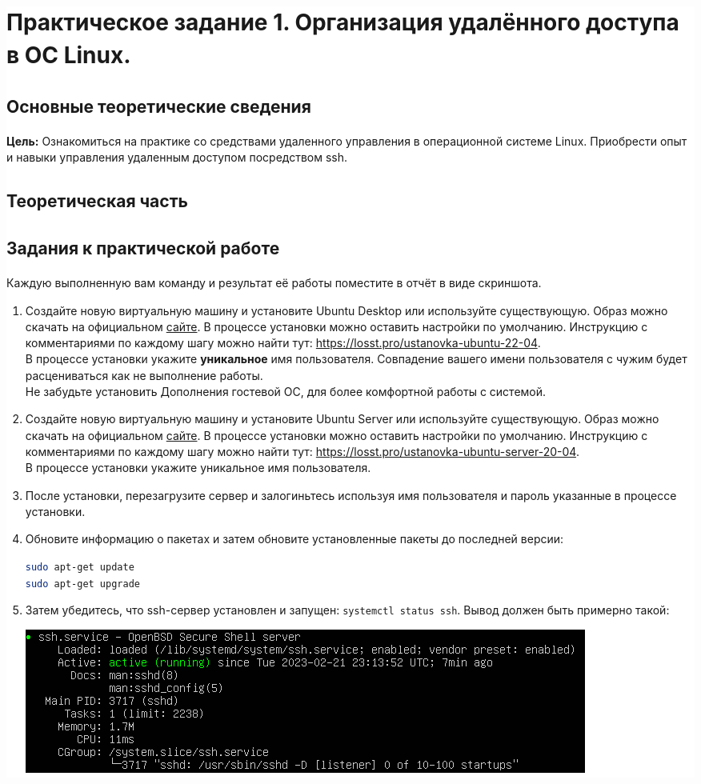 # Практическое задание 1. Организация удалённого доступа в OC Linux.

## Основные теоретические сведения

**Цель:** Ознакомиться на практике со средствами удаленного управления в операционной системе Linux. Приобрести опыт и навыки управления удаленным доступом посредством ssh.

## Теоретическая часть

## Задания к практической работе

Каждую выполненную вам команду и результат её работы поместите в отчёт в виде скриншота.

1. Создайте новую виртуальную машину и установите Ubuntu Desktop или используйте существующую. Образ можно скачать на официальном [сайте](https://ubuntu.com/download/desktop). В процессе установки можно оставить настройки по умолчанию. Инструкцию с комментариями по каждому шагу можно найти тут: https://losst.pro/ustanovka-ubuntu-22-04.  
   В процессе установки укажите **уникальное** имя пользователя. Совпадение вашего имени пользователя с чужим будет расцениваться как не выполнение работы.  
   Не забудьте установить Дополнения гостевой ОС, для более комфортной работы с системой.
   
2. Создайте новую виртуальную машину и установите Ubuntu Server или используйте существующую. Образ можно скачать на официальном [сайте](https://ubuntu.com/server). В процессе установки можно оставить настройки по умолчанию. Инструкцию с комментариями по каждому шагу можно найти тут: https://losst.pro/ustanovka-ubuntu-server-20-04.  
   В процессе установки укажите уникальное имя пользователя.

3. После установки, перезагрузите сервер и залогиньтесь используя имя пользователя и пароль указанные в процессе установки.

4. Обновите информацию о пакетах и затем обновите установленные пакеты до последней версии:
   
   ```bash
   sudo apt-get update
   sudo apt-get upgrade
   ```

5. Затем убедитесь, что ssh-сервер установлен и запущен: `systemctl status ssh`. Вывод должен быть примерно такой:

   ![](./task_01_img/ssh_status_22.04.png)
